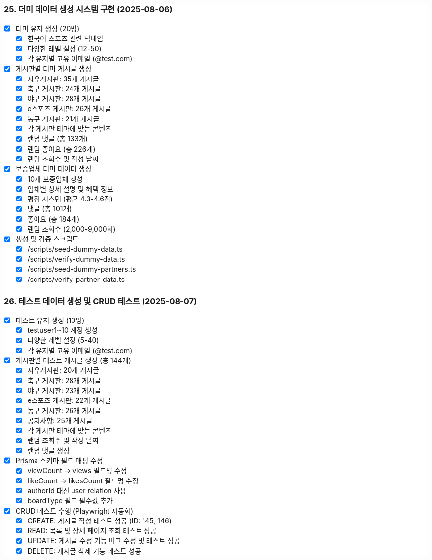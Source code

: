 ### 25. 더미 데이터 생성 시스템 구현 (2025-08-06)
- [x] 더미 유저 생성 (20명)
  - [x] 한국어 스포츠 관련 닉네임
  - [x] 다양한 레벨 설정 (12-50)
  - [x] 각 유저별 고유 이메일 (@test.com)
- [x] 게시판별 더미 게시글 생성
  - [x] 자유게시판: 35개 게시글
  - [x] 축구 게시판: 24개 게시글
  - [x] 야구 게시판: 28개 게시글
  - [x] e스포츠 게시판: 26개 게시글
  - [x] 농구 게시판: 21개 게시글
  - [x] 각 게시판 테마에 맞는 콘텐츠
  - [x] 랜덤 댓글 (총 133개)
  - [x] 랜덤 좋아요 (총 226개)
  - [x] 랜덤 조회수 및 작성 날짜
- [x] 보증업체 더미 데이터 생성
  - [x] 10개 보증업체 생성
  - [x] 업체별 상세 설명 및 혜택 정보
  - [x] 평점 시스템 (평균 4.3-4.6점)
  - [x] 댓글 (총 101개)
  - [x] 좋아요 (총 184개)
  - [x] 랜덤 조회수 (2,000-9,000회)
- [x] 생성 및 검증 스크립트
  - [x] /scripts/seed-dummy-data.ts
  - [x] /scripts/verify-dummy-data.ts
  - [x] /scripts/seed-dummy-partners.ts
  - [x] /scripts/verify-partner-data.ts

### 26. 테스트 데이터 생성 및 CRUD 테스트 (2025-08-07)
- [x] 테스트 유저 생성 (10명)
  - [x] testuser1~10 계정 생성
  - [x] 다양한 레벨 설정 (5-40)
  - [x] 각 유저별 고유 이메일 (@test.com)
- [x] 게시판별 테스트 게시글 생성 (총 144개)
  - [x] 자유게시판: 20개 게시글
  - [x] 축구 게시판: 28개 게시글
  - [x] 야구 게시판: 23개 게시글
  - [x] e스포츠 게시판: 22개 게시글
  - [x] 농구 게시판: 26개 게시글
  - [x] 공지사항: 25개 게시글
  - [x] 각 게시판 테마에 맞는 콘텐츠
  - [x] 랜덤 조회수 및 작성 날짜
  - [x] 랜덤 댓글 생성
- [x] Prisma 스키마 필드 매핑 수정
  - [x] viewCount → views 필드명 수정
  - [x] likeCount → likesCount 필드명 수정
  - [x] authorId 대신 user relation 사용
  - [x] boardType 필드 필수값 추가
- [x] CRUD 테스트 수행 (Playwright 자동화)
  - [x] CREATE: 게시글 작성 테스트 성공 (ID: 145, 146)
  - [x] READ: 목록 및 상세 페이지 조회 테스트 성공
  - [x] UPDATE: 게시글 수정 기능 버그 수정 및 테스트 성공
  - [x] DELETE: 게시글 삭제 기능 테스트 성공
